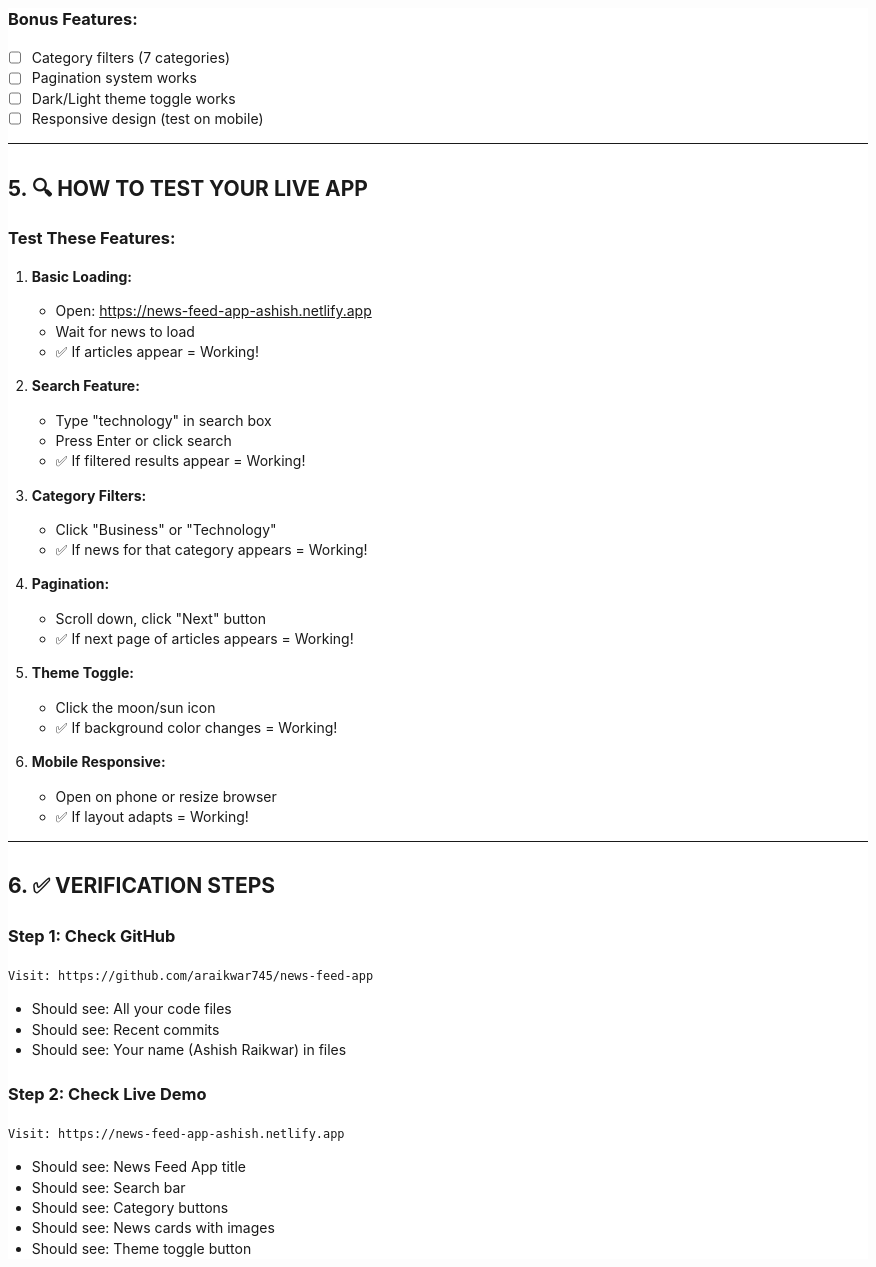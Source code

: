 ### Bonus Features:
- [ ] Category filters (7 categories)
- [ ] Pagination system works
- [ ] Dark/Light theme toggle works
- [ ] Responsive design (test on mobile)

---

## 5. 🔍 HOW TO TEST YOUR LIVE APP

### Test These Features:

1. **Basic Loading:**
   - Open: https://news-feed-app-ashish.netlify.app
   - Wait for news to load
   - ✅ If articles appear = Working!

2. **Search Feature:**
   - Type "technology" in search box
   - Press Enter or click search
   - ✅ If filtered results appear = Working!

3. **Category Filters:**
   - Click "Business" or "Technology"
   - ✅ If news for that category appears = Working!

4. **Pagination:**
   - Scroll down, click "Next" button
   - ✅ If next page of articles appears = Working!

5. **Theme Toggle:**
   - Click the moon/sun icon
   - ✅ If background color changes = Working!

6. **Mobile Responsive:**
   - Open on phone or resize browser
   - ✅ If layout adapts = Working!

---

## 6. ✅ VERIFICATION STEPS

### Step 1: Check GitHub
```bash
Visit: https://github.com/araikwar745/news-feed-app
```
- Should see: All your code files
- Should see: Recent commits
- Should see: Your name (Ashish Raikwar) in files

### Step 2: Check Live Demo
```bash
Visit: https://news-feed-app-ashish.netlify.app
```
- Should see: News Feed App title
- Should see: Search bar
- Should see: Category buttons
- Should see: News cards with images
- Should see: Theme toggle button
